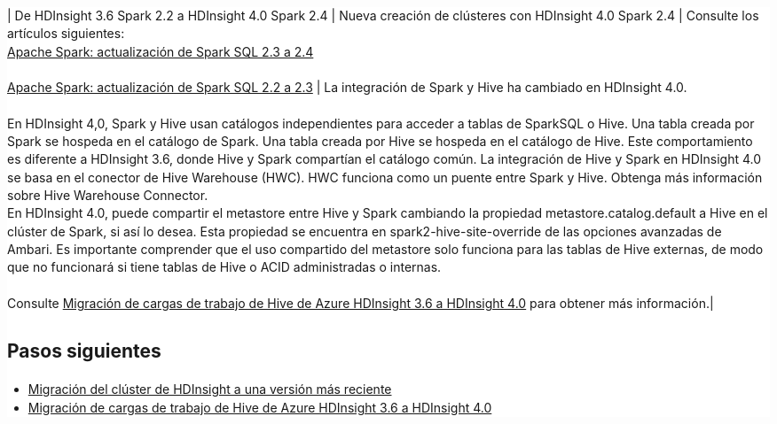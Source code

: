 | De HDInsight 3.6 Spark 2.2 a HDInsight 4.0 Spark 2.4 | Nueva creación de clústeres con HDInsight 4.0 Spark 2.4 | Consulte los artículos siguientes: <br> [Apache Spark: actualización de Spark SQL 2.3 a 2.4](https://spark.apache.org/docs/latest/sql-migration-guide-upgrade.html#upgrading-from-spark-sql-23-to-24) <br><br> [Apache Spark: actualización de Spark SQL 2.2 a 2.3](https://spark.apache.org/docs/latest/sql-migration-guide-upgrade.html#upgrading-from-spark-sql-22-to-23) | La integración de Spark y Hive ha cambiado en HDInsight 4.0. <br><br> En HDInsight 4,0, Spark y Hive usan catálogos independientes para acceder a tablas de SparkSQL o Hive. Una tabla creada por Spark se hospeda en el catálogo de Spark. Una tabla creada por Hive se hospeda en el catálogo de Hive. Este comportamiento es diferente a HDInsight 3.6, donde Hive y Spark compartían el catálogo común. La integración de Hive y Spark en HDInsight 4.0 se basa en el conector de Hive Warehouse (HWC). HWC funciona como un puente entre Spark y Hive. Obtenga más información sobre Hive Warehouse Connector. <br> En HDInsight 4.0, puede compartir el metastore entre Hive y Spark cambiando la propiedad metastore.catalog.default a Hive en el clúster de Spark, si así lo desea. Esta propiedad se encuentra en spark2-hive-site-override de las opciones avanzadas de Ambari. Es importante comprender que el uso compartido del metastore solo funciona para las tablas de Hive externas, de modo que no funcionará si tiene tablas de Hive o ACID administradas o internas. <br><br>Consulte [Migración de cargas de trabajo de Hive de Azure HDInsight 3.6 a HDInsight 4.0](../interactive-query/apache-hive-migrate-workloads.md) para obtener más información.|

## <a name="next-steps"></a>Pasos siguientes

* [Migración del clúster de HDInsight a una versión más reciente](../hdinsight-upgrade-cluster.md)
* [Migración de cargas de trabajo de Hive de Azure HDInsight 3.6 a HDInsight 4.0](../interactive-query/apache-hive-migrate-workloads.md)
